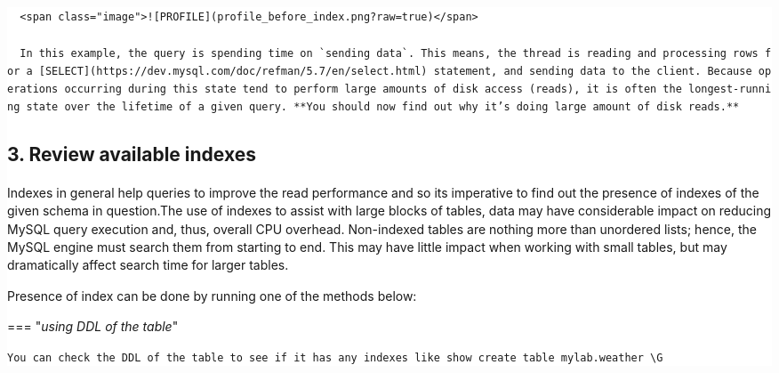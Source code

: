      <span class="image">![PROFILE](profile_before_index.png?raw=true)</span>

      In this example, the query is spending time on `sending data`. This means, the thread is reading and processing rows for a [SELECT](https://dev.mysql.com/doc/refman/5.7/en/select.html) statement, and sending data to the client. Because operations occurring during this state tend to perform large amounts of disk access (reads), it is often the longest-running state over the lifetime of a given query. **You should now find out why it’s doing large amount of disk reads.**


## 3. Review available indexes

Indexes in general help queries to improve the read performance and so its imperative to find out the presence of indexes of the given schema in question.The use of indexes to assist with large blocks of tables, data may have considerable impact on reducing MySQL query execution and, thus, overall CPU overhead. Non-indexed tables are nothing more than unordered lists; hence, the MySQL engine must search them from starting to end. This may have little impact when working with small tables, but may dramatically affect search time for larger tables.

Presence of index can be done by running one of the methods below:

=== "*using DDL of the table*"

    You can check the DDL of the table to see if it has any indexes like show create table mylab.weather \G
